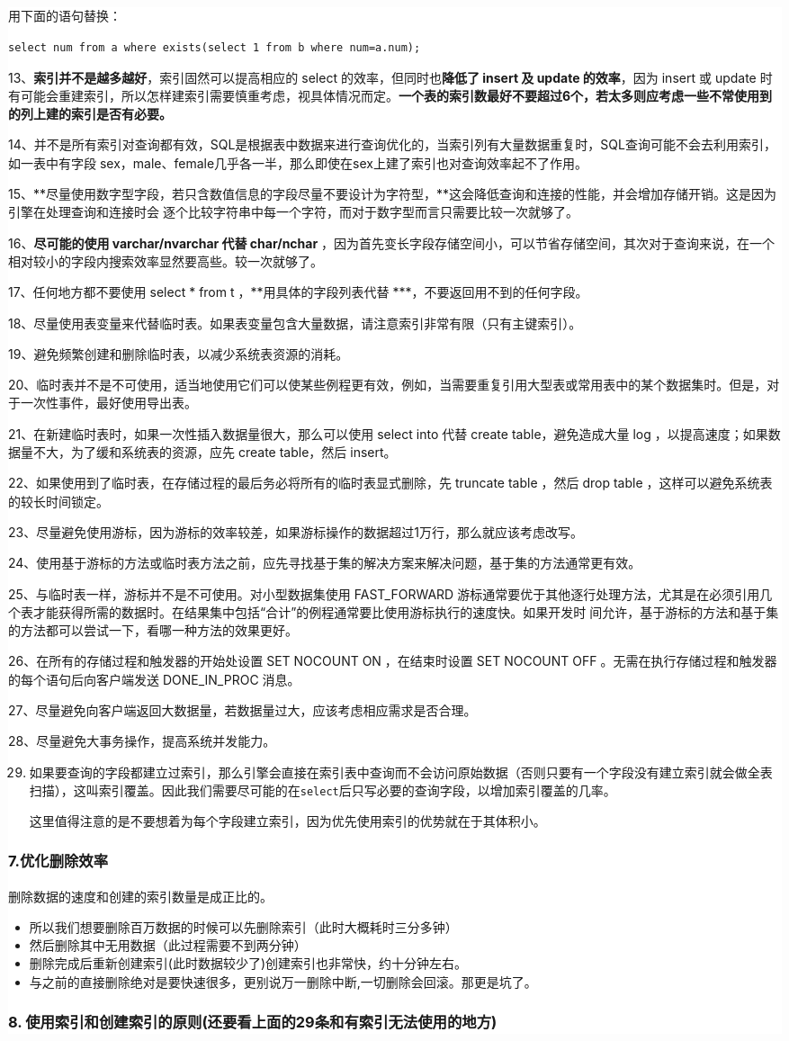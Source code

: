 
用下面的语句替换： 

```mysql
select num from a where exists(select 1 from b where num=a.num);
```

13、**索引并不是越多越好**，索引固然可以提高相应的 select 的效率，但同时也**降低了 insert 及 update 的效率**，因为 insert 或 update 时有可能会重建索引，所以怎样建索引需要慎重考虑，视具体情况而定。**一个表的索引数最好不要超过6个，若太多则应考虑一些不常使用到的列上建的索引是否有必要。**

14、并不是所有索引对查询都有效，SQL是根据表中数据来进行查询优化的，当索引列有大量数据重复时，SQL查询可能不会去利用索引，如一表中有字段 sex，male、female几乎各一半，那么即使在sex上建了索引也对查询效率起不了作用。

15、**尽量使用数字型字段，若只含数值信息的字段尽量不要设计为字符型，**这会降低查询和连接的性能，并会增加存储开销。这是因为引擎在处理查询和连接时会 逐个比较字符串中每一个字符，而对于数字型而言只需要比较一次就够了。

16、**尽可能的使用 varchar/nvarchar 代替 char/nchar** ，因为首先变长字段存储空间小，可以节省存储空间，其次对于查询来说，在一个相对较小的字段内搜索效率显然要高些。较一次就够了。

17、任何地方都不要使用 select * from t ，**用具体的字段列表代替 ***，不要返回用不到的任何字段。

18、尽量使用表变量来代替临时表。如果表变量包含大量数据，请注意索引非常有限（只有主键索引）。

19、避免频繁创建和删除临时表，以减少系统表资源的消耗。

20、临时表并不是不可使用，适当地使用它们可以使某些例程更有效，例如，当需要重复引用大型表或常用表中的某个数据集时。但是，对于一次性事件，最好使用导出表。

21、在新建临时表时，如果一次性插入数据量很大，那么可以使用 select into 代替 create table，避免造成大量 log ，以提高速度；如果数据量不大，为了缓和系统表的资源，应先 create table，然后 insert。

22、如果使用到了临时表，在存储过程的最后务必将所有的临时表显式删除，先 truncate table ，然后 drop table ，这样可以避免系统表的较长时间锁定。

23、尽量避免使用游标，因为游标的效率较差，如果游标操作的数据超过1万行，那么就应该考虑改写。

24、使用基于游标的方法或临时表方法之前，应先寻找基于集的解决方案来解决问题，基于集的方法通常更有效。

25、与临时表一样，游标并不是不可使用。对小型数据集使用 FAST_FORWARD 游标通常要优于其他逐行处理方法，尤其是在必须引用几个表才能获得所需的数据时。在结果集中包括“合计”的例程通常要比使用游标执行的速度快。如果开发时 间允许，基于游标的方法和基于集的方法都可以尝试一下，看哪一种方法的效果更好。

26、在所有的存储过程和触发器的开始处设置 SET NOCOUNT ON ，在结束时设置 SET NOCOUNT OFF 。无需在执行存储过程和触发器的每个语句后向客户端发送 DONE_IN_PROC 消息。

27、尽量避免向客户端返回大数据量，若数据量过大，应该考虑相应需求是否合理。

28、尽量避免大事务操作，提高系统并发能力。

29. 如果要查询的字段都建立过索引，那么引擎会直接在索引表中查询而不会访问原始数据（否则只要有一个字段没有建立索引就会做全表扫描），这叫索引覆盖。因此我们需要尽可能的在`select`后只写必要的查询字段，以增加索引覆盖的几率。

    这里值得注意的是不要想着为每个字段建立索引，因为优先使用索引的优势就在于其体积小。

### 7.优化删除效率

删除数据的速度和创建的索引数量是成正比的。

- 所以我们想要删除百万数据的时候可以先删除索引（此时大概耗时三分多钟）
- 然后删除其中无用数据（此过程需要不到两分钟）
- 删除完成后重新创建索引(此时数据较少了)创建索引也非常快，约十分钟左右。
- 与之前的直接删除绝对是要快速很多，更别说万一删除中断,一切删除会回滚。那更是坑了。

### 8. 使用索引和创建索引的原则(还要看上面的29条和有索引无法使用的地方)
